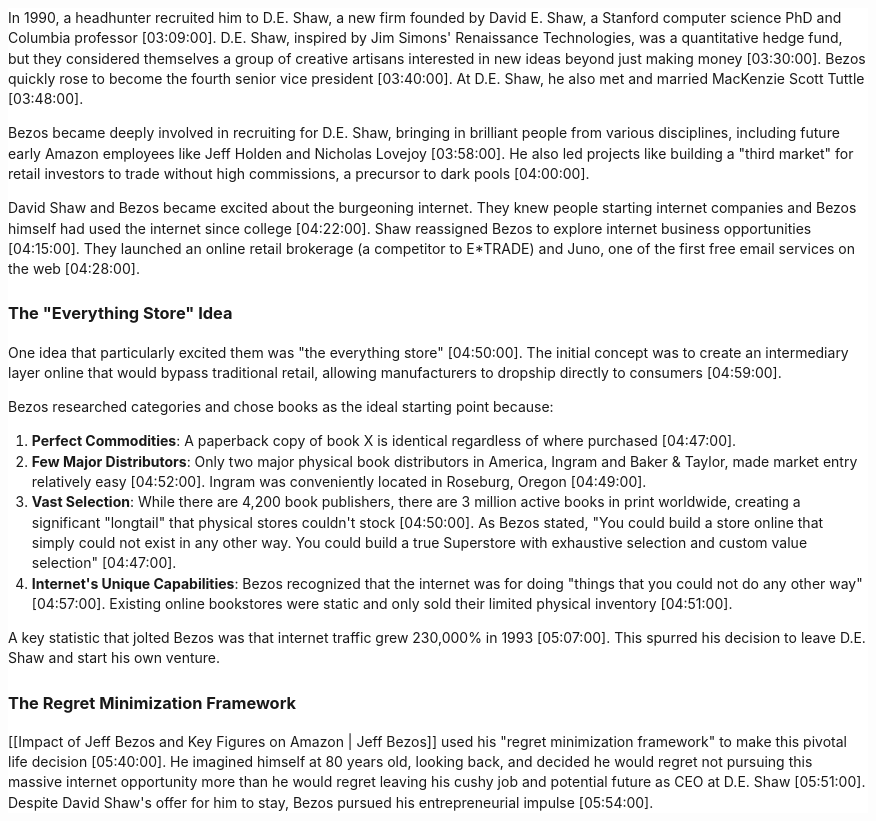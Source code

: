 In 1990, a headhunter recruited him to D.E. Shaw, a new firm founded by David E. Shaw, a Stanford computer science PhD and Columbia professor <a class="yt-timestamp" data-t="03:09:00">[03:09:00]</a>. D.E. Shaw, inspired by Jim Simons' Renaissance Technologies, was a quantitative hedge fund, but they considered themselves a group of creative artisans interested in new ideas beyond just making money <a class="yt-timestamp" data-t="03:30:00">[03:30:00]</a>. Bezos quickly rose to become the fourth senior vice president <a class="yt-timestamp" data-t="03:40:00">[03:40:00]</a>. At D.E. Shaw, he also met and married MacKenzie Scott Tuttle <a class="yt-timestamp" data-t="03:48:00">[03:48:00]</a>.

Bezos became deeply involved in recruiting for D.E. Shaw, bringing in brilliant people from various disciplines, including future early Amazon employees like Jeff Holden and Nicholas Lovejoy <a class="yt-timestamp" data-t="03:58:00">[03:58:00]</a>. He also led projects like building a "third market" for retail investors to trade without high commissions, a precursor to dark pools <a class="yt-timestamp" data-t="04:00:00">[04:00:00]</a>.

David Shaw and Bezos became excited about the burgeoning internet. They knew people starting internet companies and Bezos himself had used the internet since college <a class="yt-timestamp" data-t="04:22:00">[04:22:00]</a>. Shaw reassigned Bezos to explore internet business opportunities <a class="yt-timestamp" data-t="04:15:00">[04:15:00]</a>. They launched an online retail brokerage (a competitor to E*TRADE) and Juno, one of the first free email services on the web <a class="yt-timestamp" data-t="04:28:00">[04:28:00]</a>.

### The "Everything Store" Idea
One idea that particularly excited them was "the everything store" <a class="yt-timestamp" data-t="04:50:00">[04:50:00]</a>. The initial concept was to create an intermediary layer online that would bypass traditional retail, allowing manufacturers to dropship directly to consumers <a class="yt-timestamp" data-t="04:59:00">[04:59:00]</a>.

Bezos researched categories and chose books as the ideal starting point because:
1.  **Perfect Commodities**: A paperback copy of book X is identical regardless of where purchased <a class="yt-timestamp" data-t="04:47:00">[04:47:00]</a>.
2.  **Few Major Distributors**: Only two major physical book distributors in America, Ingram and Baker & Taylor, made market entry relatively easy <a class="yt-timestamp" data-t="04:52:00">[04:52:00]</a>. Ingram was conveniently located in Roseburg, Oregon <a class="yt-timestamp" data-t="04:49:00">[04:49:00]</a>.
3.  **Vast Selection**: While there are 4,200 book publishers, there are 3 million active books in print worldwide, creating a significant "longtail" that physical stores couldn't stock <a class="yt-timestamp" data-t="04:50:00">[04:50:00]</a>. As Bezos stated, "You could build a store online that simply could not exist in any other way. You could build a true Superstore with exhaustive selection and custom value selection" <a class="yt-timestamp" data-t="04:47:00">[04:47:00]</a>.
4.  **Internet's Unique Capabilities**: Bezos recognized that the internet was for doing "things that you could not do any other way" <a class="yt-timestamp" data-t="04:57:00">[04:57:00]</a>. Existing online bookstores were static and only sold their limited physical inventory <a class="yt-timestamp" data-t="04:51:00">[04:51:00]</a>.

A key statistic that jolted Bezos was that internet traffic grew 230,000% in 1993 <a class="yt-timestamp" data-t="05:07:00">[05:07:00]</a>. This spurred his decision to leave D.E. Shaw and start his own venture.

### The Regret Minimization Framework
[[Impact of Jeff Bezos and Key Figures on Amazon | Jeff Bezos]] used his "regret minimization framework" to make this pivotal life decision <a class="yt-timestamp" data-t="05:40:00">[05:40:00]</a>. He imagined himself at 80 years old, looking back, and decided he would regret not pursuing this massive internet opportunity more than he would regret leaving his cushy job and potential future as CEO at D.E. Shaw <a class="yt-timestamp" data-t="05:51:00">[05:51:00]</a>. Despite David Shaw's offer for him to stay, Bezos pursued his entrepreneurial impulse <a class="yt-timestamp" data-t="05:54:00">[05:54:00]</a>.

